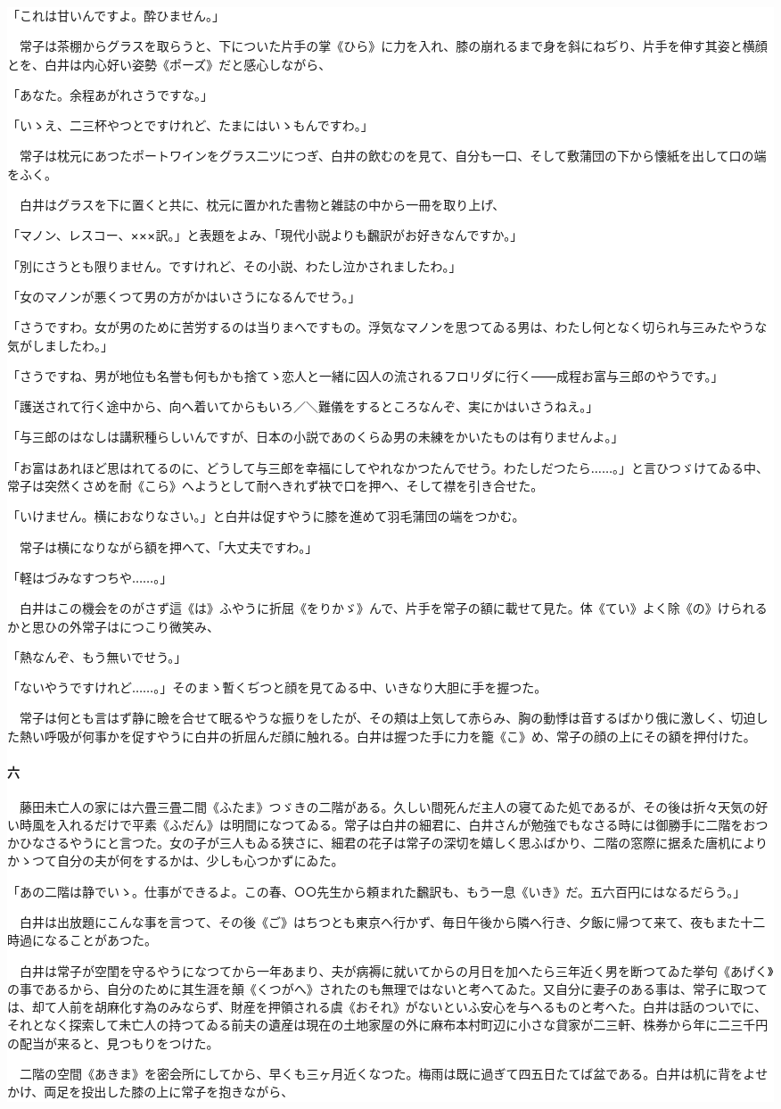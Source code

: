 「これは甘いんですよ。酔ひません。」

　常子は茶棚からグラスを取らうと、下についた片手の掌《ひら》に力を入れ、膝の崩れるまで身を斜にねぢり、片手を伸す其姿と横顔とを、白井は内心好い姿勢《ポーズ》だと感心しながら、

「あなた。余程あがれさうですな。」

「いゝえ、二三杯やつとですけれど、たまにはいゝもんですわ。」

　常子は枕元にあつたポートワインをグラス二ツにつぎ、白井の飲むのを見て、自分も一口、そして敷蒲団の下から懐紙を出して口の端をふく。

　白井はグラスを下に置くと共に、枕元に置かれた書物と雑誌の中から一冊を取り上げ、

「マノン、レスコー、×××訳。」と表題をよみ、「現代小説よりも飜訳がお好きなんですか。」

「別にさうとも限りません。ですけれど、その小説、わたし泣かされましたわ。」

「女のマノンが悪くつて男の方がかはいさうになるんでせう。」

「さうですわ。女が男のために苦労するのは当りまへですもの。浮気なマノンを思つてゐる男は、わたし何となく切られ与三みたやうな気がしましたわ。」

「さうですね、男が地位も名誉も何もかも捨てゝ恋人と一緒に囚人の流されるフロリダに行く――成程お富与三郎のやうです。」

「護送されて行く途中から、向へ着いてからもいろ／＼難儀をするところなんぞ、実にかはいさうねえ。」

「与三郎のはなしは講釈種らしいんですが、日本の小説であのくらゐ男の未練をかいたものは有りませんよ。」

「お富はあれほど思はれてるのに、どうして与三郎を幸福にしてやれなかつたんでせう。わたしだつたら……。」と言ひつゞけてゐる中、常子は突然くさめを耐《こら》へようとして耐へきれず袂で口を押へ、そして襟を引き合せた。

「いけません。横におなりなさい。」と白井は促すやうに膝を進めて羽毛蒲団の端をつかむ。

　常子は横になりながら額を押へて、「大丈夫ですわ。」

「軽はづみなすつちや……。」

　白井はこの機会をのがさず這《は》ふやうに折屈《をりかゞ》んで、片手を常子の額に載せて見た。体《てい》よく除《の》けられるかと思ひの外常子はにつこり微笑み、

「熱なんぞ、もう無いでせう。」

「ないやうですけれど……。」そのまゝ暫くぢつと顔を見てゐる中、いきなり大胆に手を握つた。

　常子は何とも言はず静に瞼を合せて眠るやうな振りをしたが、その頬は上気して赤らみ、胸の動悸は音するばかり俄に激しく、切迫した熱い呼吸が何事かを促すやうに白井の折屈んだ顔に触れる。白井は握つた手に力を籠《こ》め、常子の顔の上にその額を押付けた。



#### 六




　藤田未亡人の家には六畳三畳二間《ふたま》つゞきの二階がある。久しい間死んだ主人の寝てゐた処であるが、その後は折々天気の好い時風を入れるだけで平素《ふだん》は明間になつてゐる。常子は白井の細君に、白井さんが勉強でもなさる時には御勝手に二階をおつかひなさるやうにと言つた。女の子が三人もゐる狭さに、細君の花子は常子の深切を嬉しく思ふばかり、二階の窓際に据ゑた唐机によりかゝつて自分の夫が何をするかは、少しも心つかずにゐた。

「あの二階は静でいゝ。仕事ができるよ。この春、○○先生から頼まれた飜訳も、もう一息《いき》だ。五六百円にはなるだらう。」

　白井は出放題にこんな事を言つて、その後《ご》はちつとも東京へ行かず、毎日午後から隣へ行き、夕飯に帰つて来て、夜もまた十二時過になることがあつた。

　白井は常子が空閨を守るやうになつてから一年あまり、夫が病褥に就いてからの月日を加へたら三年近く男を断つてゐた挙句《あげく》の事であるから、自分のために其生涯を顛《くつがへ》されたのも無理ではないと考へてゐた。又自分に妻子のある事は、常子に取つては、却て人前を胡麻化す為のみならず、財産を押領される虞《おそれ》がないといふ安心を与へるものと考へた。白井は話のついでに、それとなく探索して未亡人の持つてゐる前夫の遺産は現在の土地家屋の外に麻布本村町辺に小さな貸家が二三軒、株券から年に二三千円の配当が来ると、見つもりをつけた。

　二階の空間《あきま》を密会所にしてから、早くも三ヶ月近くなつた。梅雨は既に過ぎて四五日たてば盆である。白井は机に背をよせかけ、両足を投出した膝の上に常子を抱きながら、
